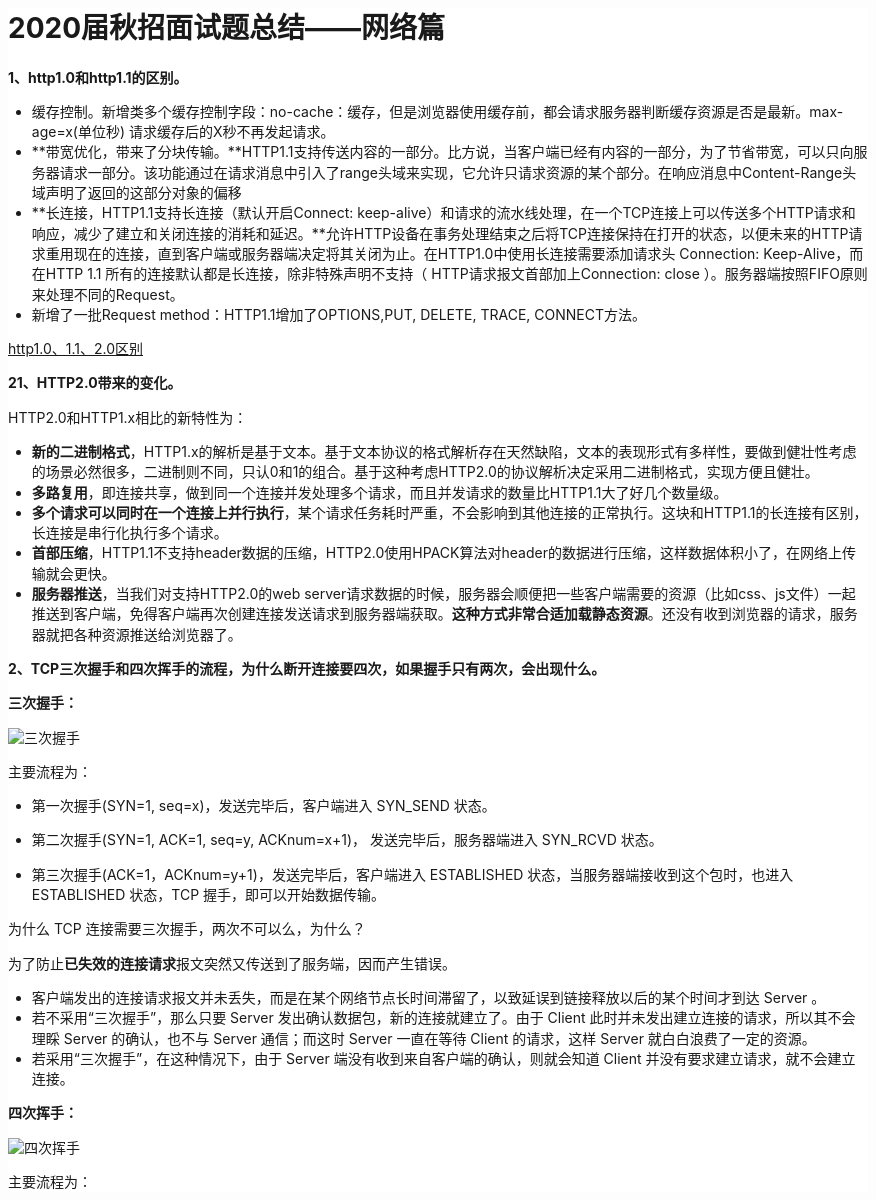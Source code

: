 # 2020届秋招面试题总结——网络篇

**1、http1.0和http1.1的区别。**

- 缓存控制。新增类多个缓存控制字段：no-cache：缓存，但是浏览器使用缓存前，都会请求服务器判断缓存资源是否是最新。max-age=x(单位秒) 请求缓存后的X秒不再发起请求。
- **带宽优化，带来了分块传输。**HTTP1.1支持传送内容的一部分。比方说，当客户端已经有内容的一部分，为了节省带宽，可以只向服务器请求一部分。该功能通过在请求消息中引入了range头域来实现，它允许只请求资源的某个部分。在响应消息中Content-Range头域声明了返回的这部分对象的偏移
- **长连接，HTTP1.1支持长连接（默认开启Connect: keep-alive）和请求的流水线处理，在一个TCP连接上可以传送多个HTTP请求和响应，减少了建立和关闭连接的消耗和延迟。**允许HTTP设备在事务处理结束之后将TCP连接保持在打开的状态，以便未来的HTTP请求重用现在的连接，直到客户端或服务器端决定将其关闭为止。在HTTP1.0中使用长连接需要添加请求头 Connection: Keep-Alive，而在HTTP 1.1 所有的连接默认都是长连接，除非特殊声明不支持（ HTTP请求报文首部加上Connection: close ）。服务器端按照FIFO原则来处理不同的Request。
- 新增了一批Request method：HTTP1.1增加了OPTIONS,PUT, DELETE, TRACE, CONNECT方法。

[http1.0、1.1、2.0区别](https://zhuanlan.zhihu.com/p/37387316)

**21、HTTP2.0带来的变化。**

HTTP2.0和HTTP1.x相比的新特性为：

- **新的二进制格式**，HTTP1.x的解析是基于文本。基于文本协议的格式解析存在天然缺陷，文本的表现形式有多样性，要做到健壮性考虑的场景必然很多，二进制则不同，只认0和1的组合。基于这种考虑HTTP2.0的协议解析决定采用二进制格式，实现方便且健壮。
- **多路复用**，即连接共享，做到同一个连接并发处理多个请求，而且并发请求的数量比HTTP1.1大了好几个数量级。
- **多个请求可以同时在一个连接上并行执行**，某个请求任务耗时严重，不会影响到其他连接的正常执行。这块和HTTP1.1的长连接有区别，长连接是串行化执行多个请求。
- **首部压缩**，HTTP1.1不支持header数据的压缩，HTTP2.0使用HPACK算法对header的数据进行压缩，这样数据体积小了，在网络上传输就会更快。
- **服务器推送**，当我们对支持HTTP2.0的web server请求数据的时候，服务器会顺便把一些客户端需要的资源（比如css、js文件）一起推送到客户端，免得客户端再次创建连接发送请求到服务器端获取。**这种方式非常合适加载静态资源**。还没有收到浏览器的请求，服务器就把各种资源推送给浏览器了。

**2、TCP三次握手和四次挥手的流程，为什么断开连接要四次，如果握手只有两次，会出现什么。**

  **三次握手：**

![三次握手](https://s1.ax1x.com/2020/05/18/YhwdED.png)

主要流程为：

- 第一次握手(SYN=1, seq=x)，发送完毕后，客户端进入 SYN_SEND 状态。

- 第二次握手(SYN=1, ACK=1, seq=y, ACKnum=x+1)， 发送完毕后，服务器端进入 SYN_RCVD 状态。

- 第三次握手(ACK=1，ACKnum=y+1)，发送完毕后，客户端进入 ESTABLISHED 状态，当服务器端接收到这个包时，也进入 ESTABLISHED 状态，TCP 握手，即可以开始数据传输。

为什么 TCP 连接需要三次握手，两次不可以么，为什么？

为了防止**已失效的连接请求**报文突然又传送到了服务端，因而产生错误。

- 客户端发出的连接请求报文并未丢失，而是在某个网络节点长时间滞留了，以致延误到链接释放以后的某个时间才到达 Server 。
- 若不采用“三次握手”，那么只要 Server 发出确认数据包，新的连接就建立了。由于 Client 此时并未发出建立连接的请求，所以其不会理睬 Server 的确认，也不与 Server 通信；而这时 Server 一直在等待 Client 的请求，这样 Server 就白白浪费了一定的资源。
- 若采用“三次握手”，在这种情况下，由于 Server 端没有收到来自客户端的确认，则就会知道 Client 并没有要求建立请求，就不会建立连接。

**四次挥手：**

![四次挥手](https://s1.ax1x.com/2020/05/19/Y41xAI.png)

主要流程为：

